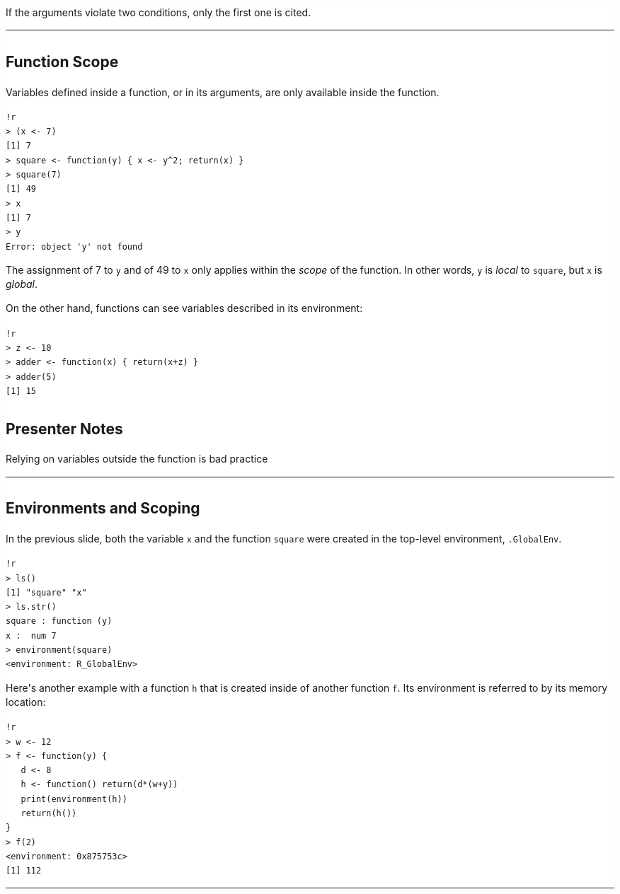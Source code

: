 If the arguments violate two conditions, only the first one is cited.

---

## Function Scope

Variables defined inside a function, or in its arguments, are only available inside the function.

    !r
    > (x <- 7)
    [1] 7
    > square <- function(y) { x <- y^2; return(x) }
    > square(7)
    [1] 49
    > x
    [1] 7
    > y
    Error: object 'y' not found

The assignment of 7 to `y` and of 49 to `x` only applies within the *scope* of the function. In other words, `y` is *local* to `square`, but `x` is *global*.

On the other hand, functions can see variables described in its environment:

    !r
    > z <- 10
    > adder <- function(x) { return(x+z) }
    > adder(5)
    [1] 15

## Presenter Notes

Relying on variables outside the function is bad practice

---

## Environments and Scoping

In the previous slide, both the variable `x` and the function `square` were created in the top-level environment, `.GlobalEnv`.

    !r
    > ls()
    [1] "square" "x"
    > ls.str()
    square : function (y)
    x :  num 7
    > environment(square)
    <environment: R_GlobalEnv>

Here's another example with a function `h` that is created inside of another function `f`. Its environment is referred to by its memory location:

    !r
    > w <- 12
    > f <- function(y) {
       d <- 8
       h <- function() return(d*(w+y))
       print(environment(h))
       return(h())
    }
    > f(2)
    <environment: 0x875753c>
    [1] 112

---